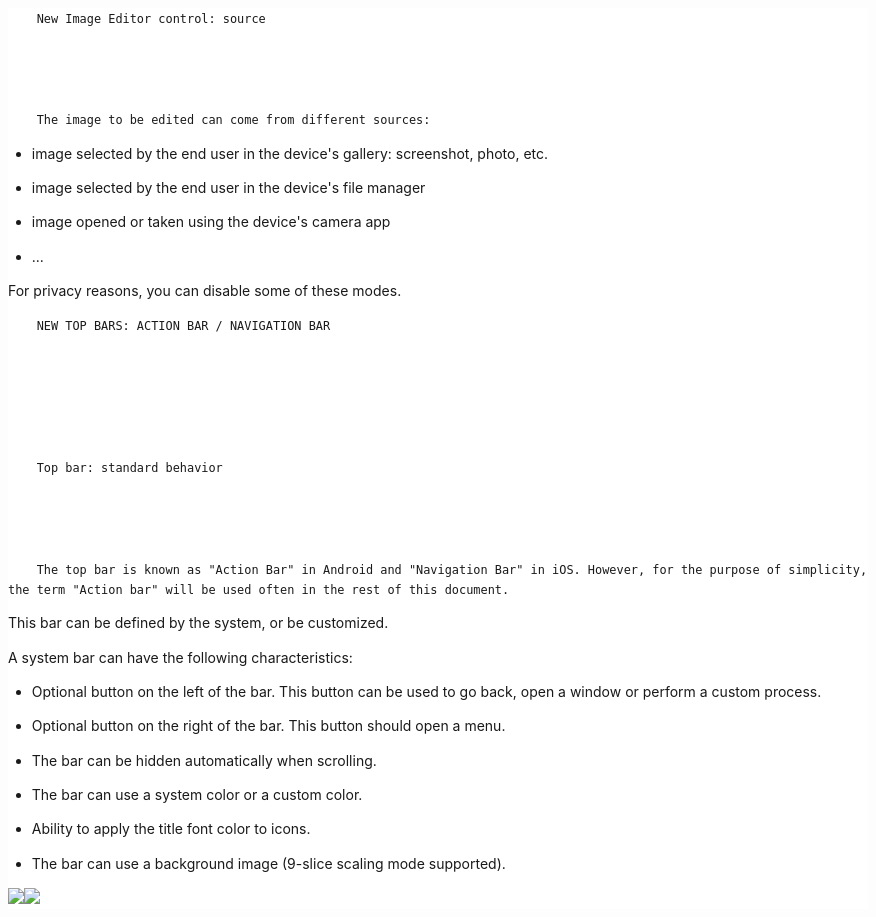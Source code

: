 	
		New Image Editor control: source
	


	
		The image to be edited can come from different sources:

- image selected by the end user in the device's gallery: screenshot, photo, etc.

- image selected by the end user in the device's file manager

- image opened or taken using the device's camera app

- ... 




For privacy reasons, you can disable some of these modes.
	





	




<a name="new_bars"></a>

	
		NEW TOP BARS: ACTION BAR / NAVIGATION BAR
	


	
		 
	
		Top bar: standard behavior
	


	
		The top bar is known as "Action Bar" in Android and "Navigation Bar" in iOS. However, for the purpose of simplicity, the term "Action bar" will be used often in the rest of this document. 

This bar can be defined by the system, or be customized. 

A system bar can have the following characteristics:

- Optional button on the left of the bar. This button can be used to go back, open a window or perform a custom process.

- Optional button on the right of the bar. This button should open a menu.

- The bar can be hidden automatically when scrolling.

- The bar can use a system color or a custom color.

- Ability to apply the title font color to icons.

- The bar can use a background image (9-slice scaling mode supported).


![](https://doc.pcsoft.fr/en-US/images/image.awp?langid=3&name=WM%20Action%20bar%201.png)![](https://doc.pcsoft.fr/en-US/images/image.awp?langid=3&name=WM%20Action%20bar%202.png)
	



